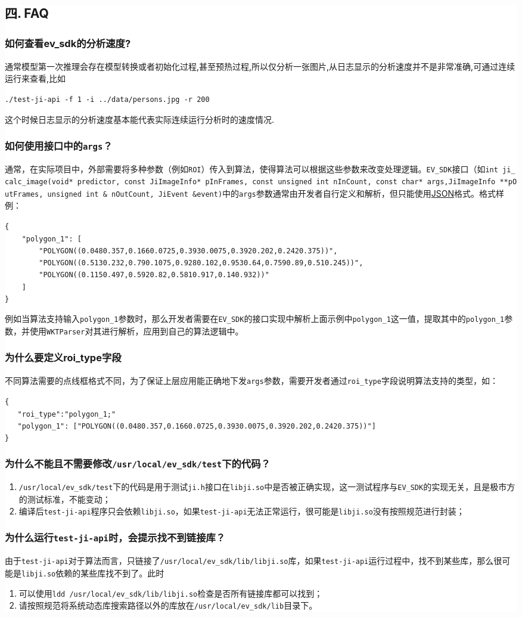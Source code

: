 ## 四. FAQ

### 如何查看ev_sdk的分析速度?   

通常模型第一次推理会存在模型转换或者初始化过程,甚至预热过程,所以仅分析一张图片,从日志显示的分析速度并不是非常准确,可通过连续运行来查看,比如
```
./test-ji-api -f 1 -i ../data/persons.jpg -r 200
```
这个时候日志显示的分析速度基本能代表实际连续运行分析时的速度情况.

### 如何使用接口中的`args`？

通常，在实际项目中，外部需要将多种参数（例如`ROI`）传入到算法，使得算法可以根据这些参数来改变处理逻辑。`EV_SDK`接口（如`int ji_calc_image(void* predictor, const JiImageInfo* pInFrames, const unsigned int nInCount, const char* args,JiImageInfo **pOutFrames, unsigned int & nOutCount, JiEvent &event)`中的`args`参数通常由开发者自行定义和解析，但只能使用[JSON](https://www.json.cn/wiki.html)格式。格式样例：

```shell
{
    "polygon_1": [
        "POLYGON((0.0480.357,0.1660.0725,0.3930.0075,0.3920.202,0.2420.375))",
        "POLYGON((0.5130.232,0.790.1075,0.9280.102,0.9530.64,0.7590.89,0.510.245))",
        "POLYGON((0.1150.497,0.5920.82,0.5810.917,0.140.932))"
    ]
}
```

例如当算法支持输入`polygon_1`参数时，那么开发者需要在`EV_SDK`的接口实现中解析上面示例中`polygon_1`这一值，提取其中的`polygon_1`参数，并使用`WKTParser`对其进行解析，应用到自己的算法逻辑中。

### 为什么要定义roi_type字段
不同算法需要的点线框格式不同，为了保证上层应用能正确地下发`args`参数，需要开发者通过`roi_type`字段说明算法支持的类型，如：
```shell
{
   "roi_type":"polygon_1;"
   "polygon_1": ["POLYGON((0.0480.357,0.1660.0725,0.3930.0075,0.3920.202,0.2420.375))"]
}
```

### 为什么不能且不需要修改`/usr/local/ev_sdk/test`下的代码？

1. `/usr/local/ev_sdk/test`下的代码是用于测试`ji.h`接口在`libji.so`中是否被正确实现，这一测试程序与`EV_SDK`的实现无关，且是极市方的测试标准，不能变动；
2. 编译后`test-ji-api`程序只会依赖`libji.so`，如果`test-ji-api`无法正常运行，很可能是`libji.so`没有按照规范进行封装；

### 为什么运行`test-ji-api`时，会提示找不到链接库？

由于`test-ji-api`对于算法而言，只链接了`/usr/local/ev_sdk/lib/libji.so`库，如果`test-ji-api`运行过程中，找不到某些库，那么很可能是`libji.so`依赖的某些库找不到了。此时

1. 可以使用`ldd /usr/local/ev_sdk/lib/libji.so`检查是否所有链接库都可以找到；
2. 请按照规范将系统动态库搜索路径以外的库放在`/usr/local/ev_sdk/lib`目录下。

